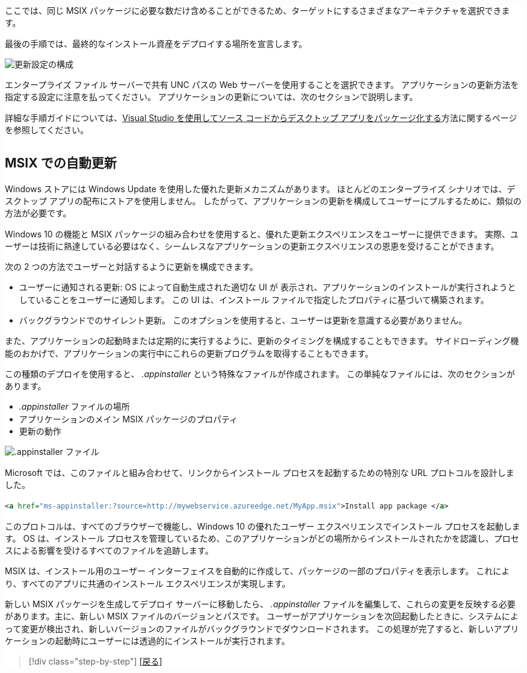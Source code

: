 ここでは、同じ MSIX パッケージに必要な数だけ含めることができるため、ターゲットにするさまざまなアーキテクチャを選択できます。

最後の手順では、最終的なインストール資産をデプロイする場所を宣言します。

![更新設定の構成](./media/deploy-modern-applications/configure-update-settings.png)

エンタープライズ ファイル サーバーで共有 UNC パスの Web サーバーを使用することを選択できます。 アプリケーションの更新方法を指定する設定に注意を払ってください。 アプリケーションの更新については、次のセクションで説明します。

詳細な手順ガイドについては、[Visual Studio を使用してソース コードからデスクトップ アプリをパッケージ化する](/windows/msix/desktop/desktop-to-uwp-packaging-dot-net)方法に関するページを参照してください。

## <a name="auto-updates-in-msix"></a>MSIX での自動更新

Windows ストアには Windows Update を使用した優れた更新メカニズムがあります。 ほとんどのエンタープライズ シナリオでは、デスクトップ アプリの配布にストアを使用しません。 したがって、アプリケーションの更新を構成してユーザーにプルするために、類似の方法が必要です。

Windows 10 の機能と MSIX パッケージの組み合わせを使用すると、優れた更新エクスペリエンスをユーザーに提供できます。 実際、ユーザーは技術に熟達している必要はなく、シームレスなアプリケーションの更新エクスペリエンスの恩恵を受けることができます。

次の 2 つの方法でユーザーと対話するように更新を構成できます。

- ユーザーに通知される更新: OS によって自動生成された適切な UI が 表示され、アプリケーションのインストールが実行されようとしていることをユーザーに通知します。 この UI は、インストール ファイルで指定したプロパティに基づいて構築されます。

- バックグラウンドでのサイレント更新。 このオプションを使用すると、ユーザーは更新を意識する必要がありません。

また、アプリケーションの起動時または定期的に実行するように、更新のタイミングを構成することもできます。 サイドローディング機能のおかげで、アプリケーションの実行中にこれらの更新プログラムを取得することもできます。

この種類のデプロイを使用すると、 *.appinstaller* という特殊なファイルが作成されます。 この単純なファイルには、次のセクションがあります。

- *.appinstaller* ファイルの場所
- アプリケーションのメイン MSIX パッケージのプロパティ
- 更新の動作

![.appinstaller ファイル](./media/deploy-modern-applications/appinstaller-file.png)

Microsoft では、このファイルと組み合わせて、リンクからインストール プロセスを起動するための特別な URL プロトコルを設計しました。

```xml
<a href="ms-appinstaller:?source=http://mywebservice.azureedge.net/MyApp.msix">Install app package </a>
```

このプロトコルは、すべてのブラウザーで機能し、Windows 10 の優れたユーザー エクスペリエンスでインストール プロセスを起動します。 OS は、インストール プロセスを管理しているため、このアプリケーションがどの場所からインストールされたかを認識し、プロセスによる影響を受けるすべてのファイルを追跡します。

MSIX は、インストール用のユーザー インターフェイスを自動的に作成して、パッケージの一部のプロパティを表示します。 これにより、すべてのアプリに共通のインストール エクスペリエンスが実現します。

新しい MSIX パッケージを生成してデプロイ サーバーに移動したら、 *.appinstaller* ファイルを編集して、これらの変更を反映する必要があります。主に、新しい MSIX ファイルのバージョンとパスです。 ユーザーがアプリケーションを次回起動したときに、システムによって変更が検出され、新しいバージョンのファイルがバックグラウンドでダウンロードされます。 この処理が完了すると、新しいアプリケーションの起動時にユーザーには透過的にインストールが実行されます。

>[!div class="step-by-step"]
>[[戻る]](example-migration.md)
